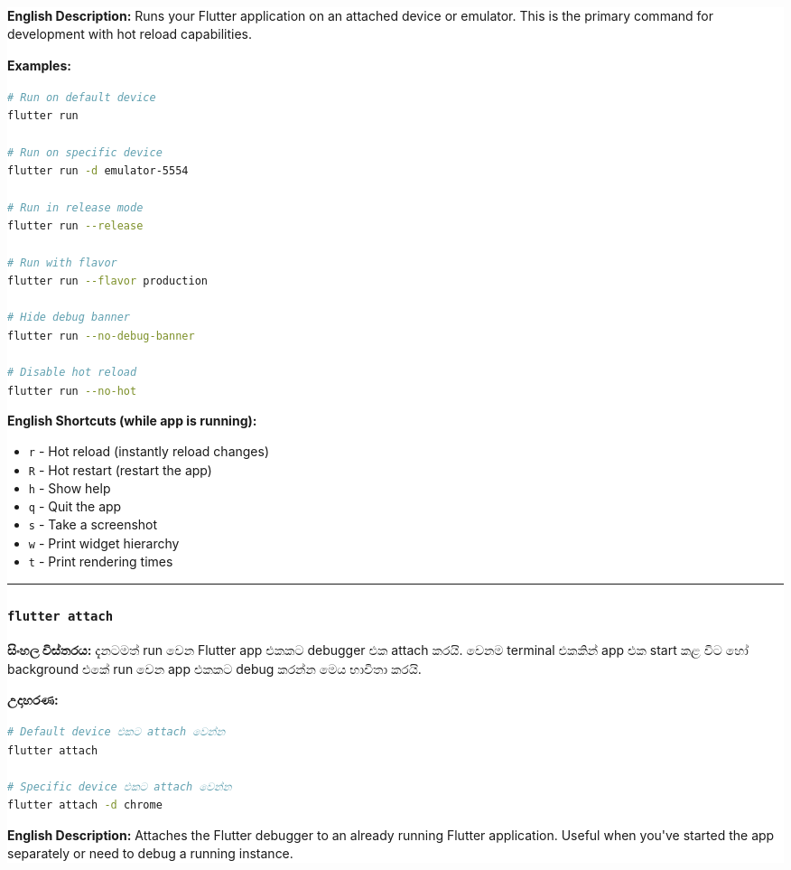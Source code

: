 **English Description:**
Runs your Flutter application on an attached device or emulator. This is the primary command for development with hot reload capabilities.

**Examples:**
```bash
# Run on default device
flutter run

# Run on specific device
flutter run -d emulator-5554

# Run in release mode
flutter run --release

# Run with flavor
flutter run --flavor production

# Hide debug banner
flutter run --no-debug-banner

# Disable hot reload
flutter run --no-hot
```

**English Shortcuts (while app is running):**
- `r` - Hot reload (instantly reload changes)
- `R` - Hot restart (restart the app)
- `h` - Show help
- `q` - Quit the app
- `s` - Take a screenshot
- `w` - Print widget hierarchy
- `t` - Print rendering times

---

### `flutter attach`

**සිංහල විස්තරය:**
දැනටමත් run වෙන Flutter app එකකට debugger එක attach කරයි. වෙනම terminal එකකින් app එක start කළ විට හෝ background එකේ run වෙන app එකකට debug කරන්න මෙය භාවිතා කරයි.

**උදාහරණ:**
```bash
# Default device එකට attach වෙන්න
flutter attach

# Specific device එකට attach වෙන්න
flutter attach -d chrome
```

**English Description:**
Attaches the Flutter debugger to an already running Flutter application. Useful when you've started the app separately or need to debug a running instance.
